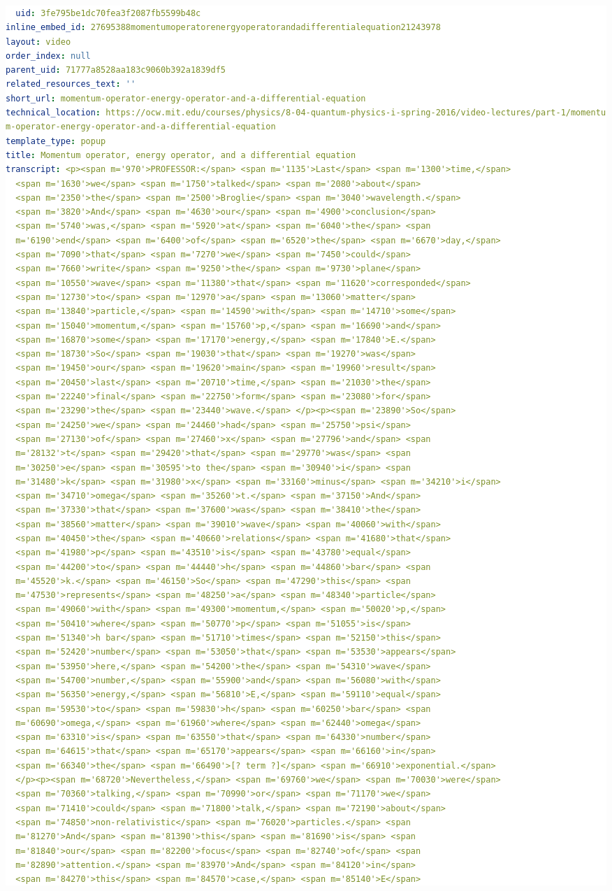 ```yaml
  uid: 3fe795be1dc70fea3f2087fb5599b48c
inline_embed_id: 27695388momentumoperatorenergyoperatorandadifferentialequation21243978
layout: video
order_index: null
parent_uid: 71777a8528aa183c9060b392a1839df5
related_resources_text: ''
short_url: momentum-operator-energy-operator-and-a-differential-equation
technical_location: https://ocw.mit.edu/courses/physics/8-04-quantum-physics-i-spring-2016/video-lectures/part-1/momentum-operator-energy-operator-and-a-differential-equation
template_type: popup
title: Momentum operator, energy operator, and a differential equation
transcript: <p><span m='970'>PROFESSOR:</span> <span m='1135'>Last</span> <span m='1300'>time,</span>
  <span m='1630'>we</span> <span m='1750'>talked</span> <span m='2080'>about</span>
  <span m='2350'>the</span> <span m='2500'>Broglie</span> <span m='3040'>wavelength.</span>
  <span m='3820'>And</span> <span m='4630'>our</span> <span m='4900'>conclusion</span>
  <span m='5740'>was,</span> <span m='5920'>at</span> <span m='6040'>the</span> <span
  m='6190'>end</span> <span m='6400'>of</span> <span m='6520'>the</span> <span m='6670'>day,</span>
  <span m='7090'>that</span> <span m='7270'>we</span> <span m='7450'>could</span>
  <span m='7660'>write</span> <span m='9250'>the</span> <span m='9730'>plane</span>
  <span m='10550'>wave</span> <span m='11380'>that</span> <span m='11620'>corresponded</span>
  <span m='12730'>to</span> <span m='12970'>a</span> <span m='13060'>matter</span>
  <span m='13840'>particle,</span> <span m='14590'>with</span> <span m='14710'>some</span>
  <span m='15040'>momentum,</span> <span m='15760'>p,</span> <span m='16690'>and</span>
  <span m='16870'>some</span> <span m='17170'>energy,</span> <span m='17840'>E.</span>
  <span m='18730'>So</span> <span m='19030'>that</span> <span m='19270'>was</span>
  <span m='19450'>our</span> <span m='19620'>main</span> <span m='19960'>result</span>
  <span m='20450'>last</span> <span m='20710'>time,</span> <span m='21030'>the</span>
  <span m='22240'>final</span> <span m='22750'>form</span> <span m='23080'>for</span>
  <span m='23290'>the</span> <span m='23440'>wave.</span> </p><p><span m='23890'>So</span>
  <span m='24250'>we</span> <span m='24460'>had</span> <span m='25750'>psi</span>
  <span m='27130'>of</span> <span m='27460'>x</span> <span m='27796'>and</span> <span
  m='28132'>t</span> <span m='29420'>that</span> <span m='29770'>was</span> <span
  m='30250'>e</span> <span m='30595'>to the</span> <span m='30940'>i</span> <span
  m='31480'>k</span> <span m='31980'>x</span> <span m='33160'>minus</span> <span m='34210'>i</span>
  <span m='34710'>omega</span> <span m='35260'>t.</span> <span m='37150'>And</span>
  <span m='37330'>that</span> <span m='37600'>was</span> <span m='38410'>the</span>
  <span m='38560'>matter</span> <span m='39010'>wave</span> <span m='40060'>with</span>
  <span m='40450'>the</span> <span m='40660'>relations</span> <span m='41680'>that</span>
  <span m='41980'>p</span> <span m='43510'>is</span> <span m='43780'>equal</span>
  <span m='44200'>to</span> <span m='44440'>h</span> <span m='44860'>bar</span> <span
  m='45520'>k.</span> <span m='46150'>So</span> <span m='47290'>this</span> <span
  m='47530'>represents</span> <span m='48250'>a</span> <span m='48340'>particle</span>
  <span m='49060'>with</span> <span m='49300'>momentum,</span> <span m='50020'>p,</span>
  <span m='50410'>where</span> <span m='50770'>p</span> <span m='51055'>is</span>
  <span m='51340'>h bar</span> <span m='51710'>times</span> <span m='52150'>this</span>
  <span m='52420'>number</span> <span m='53050'>that</span> <span m='53530'>appears</span>
  <span m='53950'>here,</span> <span m='54200'>the</span> <span m='54310'>wave</span>
  <span m='54700'>number,</span> <span m='55900'>and</span> <span m='56080'>with</span>
  <span m='56350'>energy,</span> <span m='56810'>E,</span> <span m='59110'>equal</span>
  <span m='59530'>to</span> <span m='59830'>h</span> <span m='60250'>bar</span> <span
  m='60690'>omega,</span> <span m='61960'>where</span> <span m='62440'>omega</span>
  <span m='63310'>is</span> <span m='63550'>that</span> <span m='64330'>number</span>
  <span m='64615'>that</span> <span m='65170'>appears</span> <span m='66160'>in</span>
  <span m='66340'>the</span> <span m='66490'>[? term ?]</span> <span m='66910'>exponential.</span>
  </p><p><span m='68720'>Nevertheless,</span> <span m='69760'>we</span> <span m='70030'>were</span>
  <span m='70360'>talking,</span> <span m='70990'>or</span> <span m='71170'>we</span>
  <span m='71410'>could</span> <span m='71800'>talk,</span> <span m='72190'>about</span>
  <span m='74850'>non-relativistic</span> <span m='76020'>particles.</span> <span
  m='81270'>And</span> <span m='81390'>this</span> <span m='81690'>is</span> <span
  m='81840'>our</span> <span m='82200'>focus</span> <span m='82740'>of</span> <span
  m='82890'>attention.</span> <span m='83970'>And</span> <span m='84120'>in</span>
  <span m='84270'>this</span> <span m='84570'>case,</span> <span m='85140'>E</span>
```